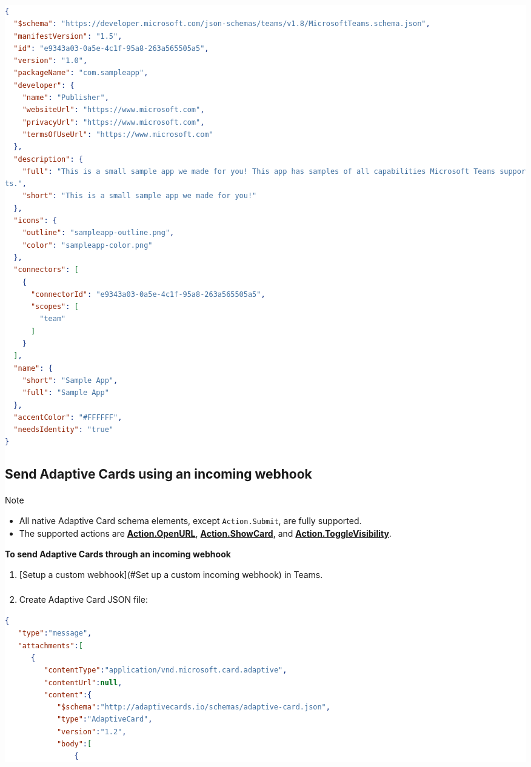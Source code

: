 ```json
{
  "$schema": "https://developer.microsoft.com/json-schemas/teams/v1.8/MicrosoftTeams.schema.json",
  "manifestVersion": "1.5",
  "id": "e9343a03-0a5e-4c1f-95a8-263a565505a5",
  "version": "1.0",
  "packageName": "com.sampleapp",
  "developer": {
    "name": "Publisher",
    "websiteUrl": "https://www.microsoft.com",
    "privacyUrl": "https://www.microsoft.com",
    "termsOfUseUrl": "https://www.microsoft.com"
  },
  "description": {
    "full": "This is a small sample app we made for you! This app has samples of all capabilities Microsoft Teams supports.",
    "short": "This is a small sample app we made for you!"
  },
  "icons": {
    "outline": "sampleapp-outline.png",
    "color": "sampleapp-color.png"
  },
  "connectors": [
    {
      "connectorId": "e9343a03-0a5e-4c1f-95a8-263a565505a5",
      "scopes": [
        "team"
      ]
    }
  ],
  "name": {
    "short": "Sample App",
    "full": "Sample App"
  },
  "accentColor": "#FFFFFF",
  "needsIdentity": "true"
}
```

## Send Adaptive Cards using an incoming webhook

> [!NOTE]
> * All native Adaptive Card schema elements, except `Action.Submit`, are fully supported.
> * The supported actions are [**Action.OpenURL**](https://adaptivecards.io/explorer/Action.OpenUrl.html), [**Action.ShowCard**](https://adaptivecards.io/explorer/Action.ShowCard.html), and [**Action.ToggleVisibility**](https://adaptivecards.io/explorer/Action.ToggleVisibility.html).

**To send Adaptive Cards through an incoming webhook**

1. [Setup a custom webhook](#Set up a custom incoming webhook) in Teams.</br></br>
2. Create Adaptive Card JSON file:

```json
{
   "type":"message",
   "attachments":[
      {
         "contentType":"application/vnd.microsoft.card.adaptive",
         "contentUrl":null,
         "content":{
            "$schema":"http://adaptivecards.io/schemas/adaptive-card.json",
            "type":"AdaptiveCard",
            "version":"1.2",
            "body":[
                {
```